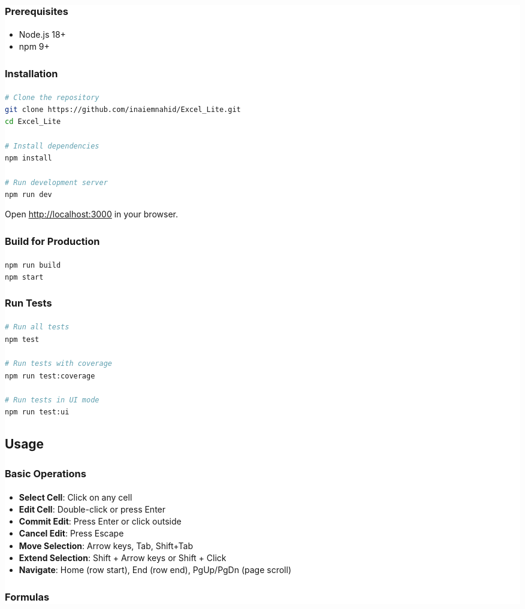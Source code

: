 ### Prerequisites
- Node.js 18+ 
- npm 9+

### Installation

```bash
# Clone the repository
git clone https://github.com/inaiemnahid/Excel_Lite.git
cd Excel_Lite

# Install dependencies
npm install

# Run development server
npm run dev
```

Open [http://localhost:3000](http://localhost:3000) in your browser.

### Build for Production

```bash
npm run build
npm start
```

### Run Tests

```bash
# Run all tests
npm test

# Run tests with coverage
npm run test:coverage

# Run tests in UI mode
npm run test:ui
```

## Usage

### Basic Operations

- **Select Cell**: Click on any cell
- **Edit Cell**: Double-click or press Enter
- **Commit Edit**: Press Enter or click outside
- **Cancel Edit**: Press Escape
- **Move Selection**: Arrow keys, Tab, Shift+Tab
- **Extend Selection**: Shift + Arrow keys or Shift + Click
- **Navigate**: Home (row start), End (row end), PgUp/PgDn (page scroll)

### Formulas
